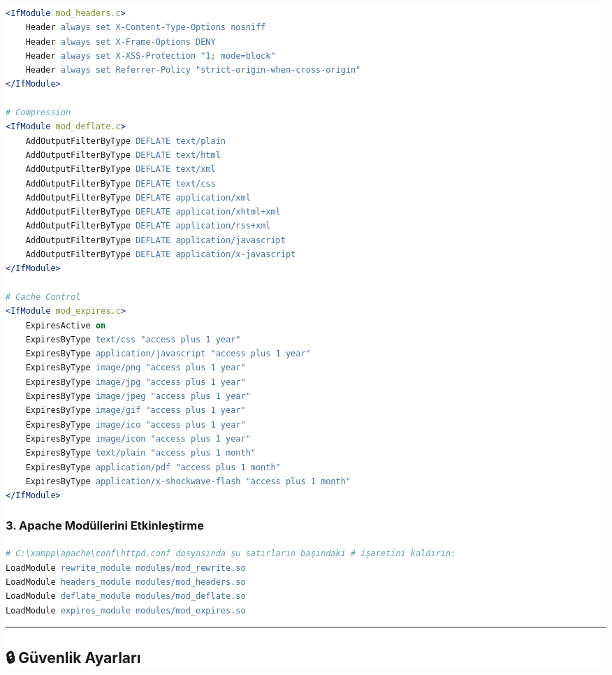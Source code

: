 ```apache
<IfModule mod_headers.c>
    Header always set X-Content-Type-Options nosniff
    Header always set X-Frame-Options DENY
    Header always set X-XSS-Protection "1; mode=block"
    Header always set Referrer-Policy "strict-origin-when-cross-origin"
</IfModule>

# Compression
<IfModule mod_deflate.c>
    AddOutputFilterByType DEFLATE text/plain
    AddOutputFilterByType DEFLATE text/html
    AddOutputFilterByType DEFLATE text/xml
    AddOutputFilterByType DEFLATE text/css
    AddOutputFilterByType DEFLATE application/xml
    AddOutputFilterByType DEFLATE application/xhtml+xml
    AddOutputFilterByType DEFLATE application/rss+xml
    AddOutputFilterByType DEFLATE application/javascript
    AddOutputFilterByType DEFLATE application/x-javascript
</IfModule>

# Cache Control
<IfModule mod_expires.c>
    ExpiresActive on
    ExpiresByType text/css "access plus 1 year"
    ExpiresByType application/javascript "access plus 1 year"
    ExpiresByType image/png "access plus 1 year"
    ExpiresByType image/jpg "access plus 1 year"
    ExpiresByType image/jpeg "access plus 1 year"
    ExpiresByType image/gif "access plus 1 year"
    ExpiresByType image/ico "access plus 1 year"
    ExpiresByType image/icon "access plus 1 year"
    ExpiresByType text/plain "access plus 1 month"
    ExpiresByType application/pdf "access plus 1 month"
    ExpiresByType application/x-shockwave-flash "access plus 1 month"
</IfModule>
```

### 3. Apache Modüllerini Etkinleştirme

```apache
# C:\xampp\apache\conf\httpd.conf dosyasında şu satırların başındaki # işaretini kaldırın:
LoadModule rewrite_module modules/mod_rewrite.so
LoadModule headers_module modules/mod_headers.so
LoadModule deflate_module modules/mod_deflate.so
LoadModule expires_module modules/mod_expires.so
```

---

## 🔒 Güvenlik Ayarları
